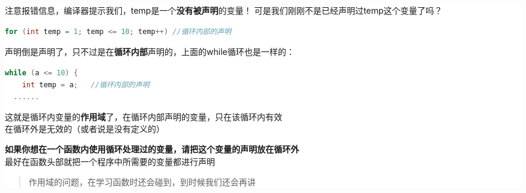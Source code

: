 注意报错信息，编译器提示我们，temp是一个**没有被声明**的变量！
可是我们刚刚不是已经声明过temp这个变量了吗？  
```c
for (int temp = 1; temp <= 10; temp++) //循环内部的声明
```

声明倒是声明了，只不过是在**循环内部**声明的，上面的while循环也是一样的：
```c
while (a <= 10) {
	int temp = a;   //循环内部的声明
  ......
```
这就是循环内变量的**作用域**了，在循环内部声明的变量，只在该循环内有效  
在循环外是无效的（或者说是没有定义的）

**如果你想在一个函数内使用循环处理过的变量，请把这个变量的声明放在循环外**  
最好在函数头部就把一个程序中所需要的变量都进行声明  
> 作用域的问题，在学习函数时还会碰到，到时候我们还会再讲
